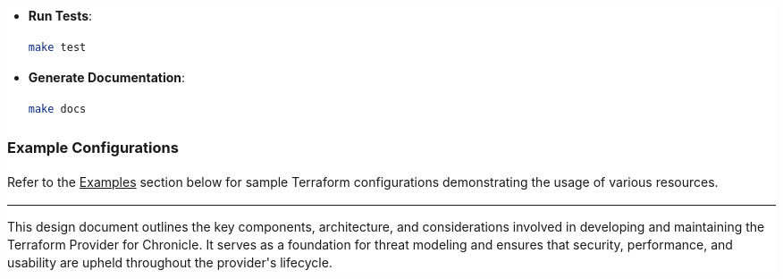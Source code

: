 - **Run Tests**:
    ```bash
    make test
    ```

- **Generate Documentation**:
    ```bash
    make docs
    ```

### Example Configurations

Refer to the [Examples](#examples) section below for sample Terraform configurations demonstrating the usage of various resources.

---

This design document outlines the key components, architecture, and considerations involved in developing and maintaining the Terraform Provider for Chronicle. It serves as a foundation for threat modeling and ensures that security, performance, and usability are upheld throughout the provider's lifecycle.
